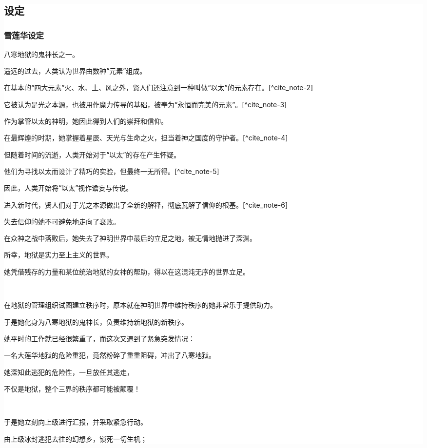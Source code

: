 
## 设定

### 雪莲华设定

  
八寒地狱的鬼神长之一。  

  

遥远的过去，人类认为世界由数种“元素”组成。  

在基本的“四大元素”火、水、土、风之外，贤人们还注意到一种叫做“以太”的元素存在。[^cite_note-2]  

它被认为是光之本源，也被用作魔力传导的基础，被奉为“永恒而完美的元素”。[^cite_note-3]  

  

作为掌管以太的神明，她因此得到人们的崇拜和信仰。  

在最辉煌的时期，她掌握着星辰、天光与生命之火，担当着神之国度的守护者。[^cite_note-4]  

  

但随着时间的流逝，人类开始对于“以太”的存在产生怀疑。  

他们为寻找以太而设计了精巧的实验，但最终一无所得。[^cite_note-5]  

因此，人类开始将“以太”视作谵妄与传说。  

进入新时代，贤人们对于光之本源做出了全新的解释，彻底瓦解了信仰的根基。[^cite_note-6]  

  

失去信仰的她不可避免地走向了衰败。  

在众神之战中落败后，她失去了神明世界中最后的立足之地，被无情地抛进了深渊。  

  

所幸，地狱是实力至上主义的世界。  

她凭借残存的力量和某位统治地狱的女神的帮助，得以在这混沌无序的世界立足。  

&#160;&#160;&#160;&#160;  

在地狱的管理组织试图建立秩序时，原本就在神明世界中维持秩序的她非常乐于提供助力。  

于是她化身为八寒地狱的鬼神长，负责维持新地狱的新秩序。  

  

她平时的工作就已经很繁重了，而这次又遇到了紧急突发情况：  

一名大莲华地狱的危险重犯，竟然粉碎了重重阻碍，冲出了八寒地狱。  

  

她深知此逃犯的危险性，一旦放任其逃走，  

不仅是地狱，整个三界的秩序都可能被颠覆！  

&#160;&#160;&#160;&#160;  

于是她立刻向上级进行汇报，并采取紧急行动。  

由上级冰封逃犯去往的幻想乡，锁死一切生机；  


[^cite_note-1]: 「绘照」（Eteru）音近「Aether」，即希腊神话中的以太之神「埃忒耳」。